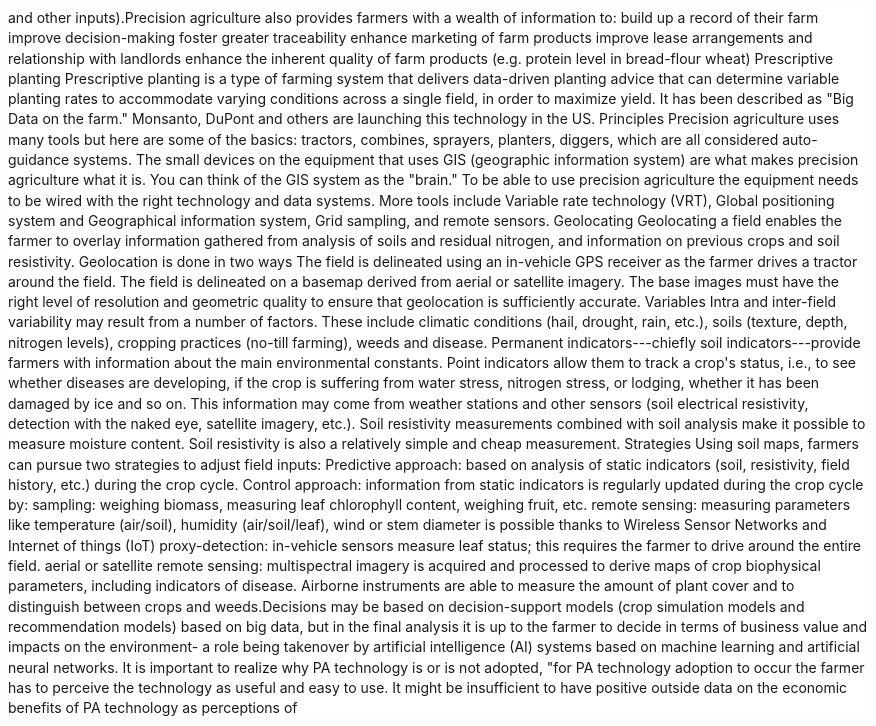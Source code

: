 and other inputs).Precision agriculture also provides farmers with a
wealth of information to: build up a record of their farm improve
decision-making foster greater traceability enhance marketing of farm
products improve lease arrangements and relationship with landlords
enhance the inherent quality of farm products (e.g. protein level in
bread-flour wheat) Prescriptive planting Prescriptive planting is a type
of farming system that delivers data-driven planting advice that can
determine variable planting rates to accommodate varying conditions
across a single field, in order to maximize yield. It has been described
as \"Big Data on the farm.\" Monsanto, DuPont and others are launching
this technology in the US. Principles Precision agriculture uses many
tools but here are some of the basics: tractors, combines, sprayers,
planters, diggers, which are all considered auto-guidance systems. The
small devices on the equipment that uses GIS (geographic information
system) are what makes precision agriculture what it is. You can think
of the GIS system as the "brain." To be able to use precision
agriculture the equipment needs to be wired with the right technology
and data systems. More tools include Variable rate technology (VRT),
Global positioning system and Geographical information system, Grid
sampling, and remote sensors. Geolocating Geolocating a field enables
the farmer to overlay information gathered from analysis of soils and
residual nitrogen, and information on previous crops and soil
resistivity. Geolocation is done in two ways The field is delineated
using an in-vehicle GPS receiver as the farmer drives a tractor around
the field. The field is delineated on a basemap derived from aerial or
satellite imagery. The base images must have the right level of
resolution and geometric quality to ensure that geolocation is
sufficiently accurate. Variables Intra and inter-field variability may
result from a number of factors. These include climatic conditions
(hail, drought, rain, etc.), soils (texture, depth, nitrogen levels),
cropping practices (no-till farming), weeds and disease. Permanent
indicators---chiefly soil indicators---provide farmers with information
about the main environmental constants. Point indicators allow them to
track a crop\'s status, i.e., to see whether diseases are developing, if
the crop is suffering from water stress, nitrogen stress, or lodging,
whether it has been damaged by ice and so on. This information may come
from weather stations and other sensors (soil electrical resistivity,
detection with the naked eye, satellite imagery, etc.). Soil resistivity
measurements combined with soil analysis make it possible to measure
moisture content. Soil resistivity is also a relatively simple and cheap
measurement. Strategies Using soil maps, farmers can pursue two
strategies to adjust field inputs: Predictive approach: based on
analysis of static indicators (soil, resistivity, field history, etc.)
during the crop cycle. Control approach: information from static
indicators is regularly updated during the crop cycle by: sampling:
weighing biomass, measuring leaf chlorophyll content, weighing fruit,
etc. remote sensing: measuring parameters like temperature (air/soil),
humidity (air/soil/leaf), wind or stem diameter is possible thanks to
Wireless Sensor Networks and Internet of things (IoT) proxy-detection:
in-vehicle sensors measure leaf status; this requires the farmer to
drive around the entire field. aerial or satellite remote sensing:
multispectral imagery is acquired and processed to derive maps of crop
biophysical parameters, including indicators of disease. Airborne
instruments are able to measure the amount of plant cover and to
distinguish between crops and weeds.Decisions may be based on
decision-support models (crop simulation models and recommendation
models) based on big data, but in the final analysis it is up to the
farmer to decide in terms of business value and impacts on the
environment- a role being takenover by artificial intelligence (AI)
systems based on machine learning and artificial neural networks. It is
important to realize why PA technology is or is not adopted, \"for PA
technology adoption to occur the farmer has to perceive the technology
as useful and easy to use. It might be insufficient to have positive
outside data on the economic benefits of PA technology as perceptions of